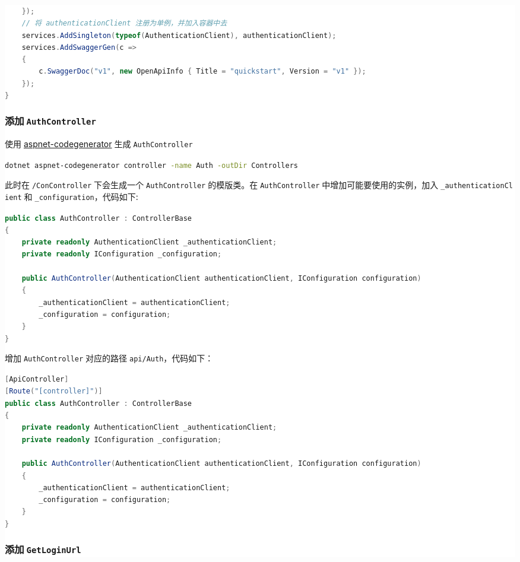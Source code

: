 ```csharp {7-17}
    });
    // 将 authenticationClient 注册为单例，并加入容器中去
    services.AddSingleton(typeof(AuthenticationClient), authenticationClient);
    services.AddSwaggerGen(c =>
    {
        c.SwaggerDoc("v1", new OpenApiInfo { Title = "quickstart", Version = "v1" });
    });
}
```

### 添加 `AuthController`

使用 [aspnet-codegenerator](https://docs.microsoft.com/zh-cn/aspnet/core/fundamentals/tools/dotnet-aspnet-codegenerator?view=aspnetcore-5.0) 生成 `AuthController`

```bash
dotnet aspnet-codegenerator controller -name Auth -outDir Controllers
```

此时在 `/ConController` 下会生成一个 `AuthController` 的模版类。在 `AuthController` 中增加可能要使用的实例，加入 `_authenticationClient` 和 `_configuration`，代码如下:

```csharp {3-9}
public class AuthController : ControllerBase
{
    private readonly AuthenticationClient _authenticationClient;
    private readonly IConfiguration _configuration;

    public AuthController(AuthenticationClient authenticationClient, IConfiguration configuration)
    {
        _authenticationClient = authenticationClient;
        _configuration = configuration;
    }
}
```

增加 `AuthController` 对应的路径 `api/Auth`，代码如下：

```csharp {1-2}
[ApiController]
[Route("[controller]")]
public class AuthController : ControllerBase
{
    private readonly AuthenticationClient _authenticationClient;
    private readonly IConfiguration _configuration;

    public AuthController(AuthenticationClient authenticationClient, IConfiguration configuration)
    {
        _authenticationClient = authenticationClient;
        _configuration = configuration;
    }
}
```

### 添加 `GetLoginUrl`
